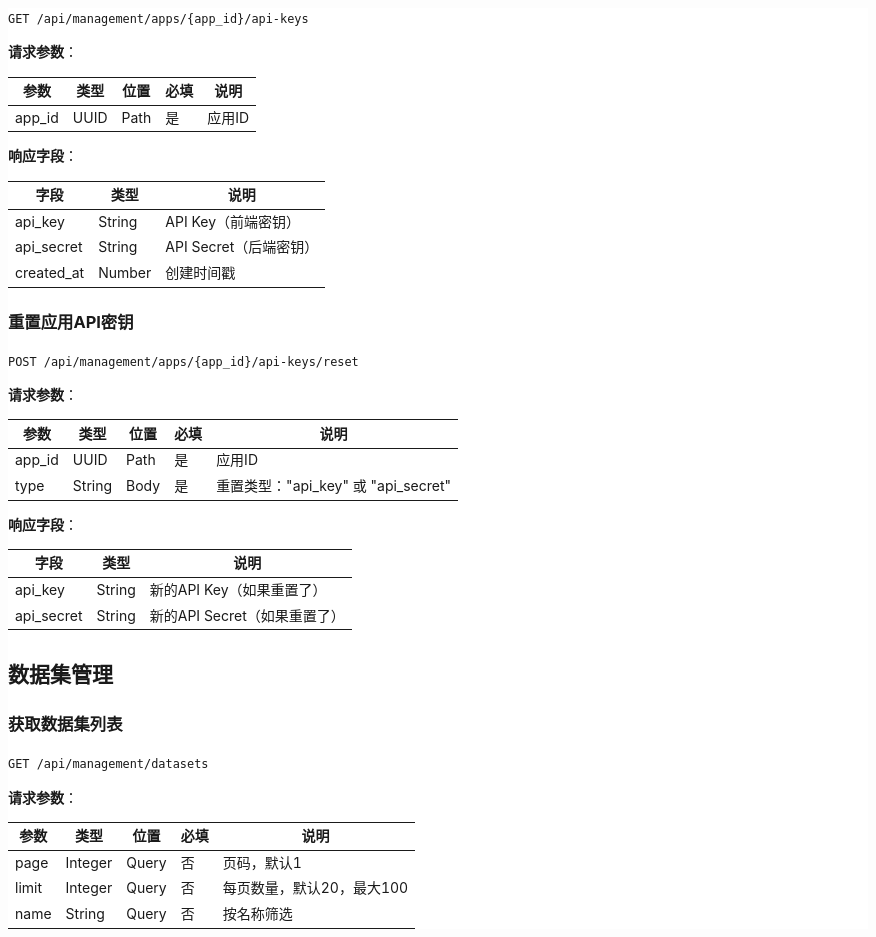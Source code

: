 ```
GET /api/management/apps/{app_id}/api-keys
```

**请求参数**：

| 参数 | 类型 | 位置 | 必填 | 说明 |
|-----|------|------|------|------|
| app_id | UUID | Path | 是 | 应用ID |

**响应字段**：

| 字段 | 类型 | 说明 |
|-----|------|------|
| api_key | String | API Key（前端密钥） |
| api_secret | String | API Secret（后端密钥） |
| created_at | Number | 创建时间戳 |

### 重置应用API密钥

```
POST /api/management/apps/{app_id}/api-keys/reset
```

**请求参数**：

| 参数 | 类型 | 位置 | 必填 | 说明 |
|-----|------|------|------|------|
| app_id | UUID | Path | 是 | 应用ID |
| type | String | Body | 是 | 重置类型："api_key" 或 "api_secret" |

**响应字段**：

| 字段 | 类型 | 说明 |
|-----|------|------|
| api_key | String | 新的API Key（如果重置了） |
| api_secret | String | 新的API Secret（如果重置了） |

## 数据集管理

### 获取数据集列表

```
GET /api/management/datasets
```

**请求参数**：

| 参数 | 类型 | 位置 | 必填 | 说明 |
|-----|------|------|------|------|
| page | Integer | Query | 否 | 页码，默认1 |
| limit | Integer | Query | 否 | 每页数量，默认20，最大100 |
| name | String | Query | 否 | 按名称筛选 |
